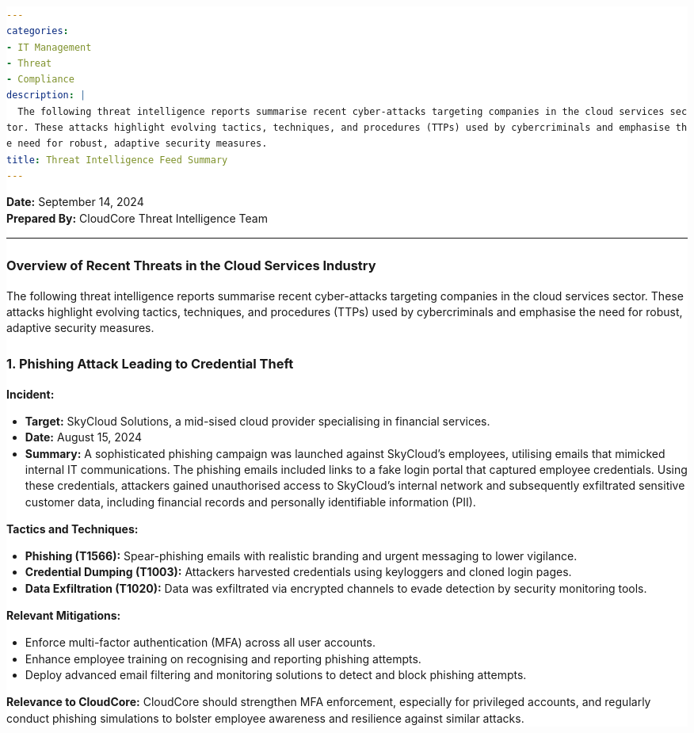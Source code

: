```yaml
---
categories:
- IT Management
- Threat
- Compliance
description: |
  The following threat intelligence reports summarise recent cyber-attacks targeting companies in the cloud services sector. These attacks highlight evolving tactics, techniques, and procedures (TTPs) used by cybercriminals and emphasise the need for robust, adaptive security measures.
title: Threat Intelligence Feed Summary
---
```


**Date:** September 14, 2024  
**Prepared By:** CloudCore Threat Intelligence Team

---

### **Overview of Recent Threats in the Cloud Services Industry**

The following threat intelligence reports summarise recent cyber-attacks targeting companies in the cloud services sector. These attacks highlight evolving tactics, techniques, and procedures (TTPs) used by cybercriminals and emphasise the need for robust, adaptive security measures.

### **1. Phishing Attack Leading to Credential Theft**

**Incident:**  
- **Target:** SkyCloud Solutions, a mid-sised cloud provider specialising in financial services.
- **Date:** August 15, 2024
- **Summary:** A sophisticated phishing campaign was launched against SkyCloud’s employees, utilising emails that mimicked internal IT communications. The phishing emails included links to a fake login portal that captured employee credentials. Using these credentials, attackers gained unauthorised access to SkyCloud’s internal network and subsequently exfiltrated sensitive customer data, including financial records and personally identifiable information (PII).

**Tactics and Techniques:**
- **Phishing (T1566):** Spear-phishing emails with realistic branding and urgent messaging to lower vigilance.
- **Credential Dumping (T1003):** Attackers harvested credentials using keyloggers and cloned login pages.
- **Data Exfiltration (T1020):** Data was exfiltrated via encrypted channels to evade detection by security monitoring tools.

**Relevant Mitigations:**
- Enforce multi-factor authentication (MFA) across all user accounts.
- Enhance employee training on recognising and reporting phishing attempts.
- Deploy advanced email filtering and monitoring solutions to detect and block phishing attempts.

**Relevance to CloudCore:**
CloudCore should strengthen MFA enforcement, especially for privileged accounts, and regularly conduct phishing simulations to bolster employee awareness and resilience against similar attacks.
